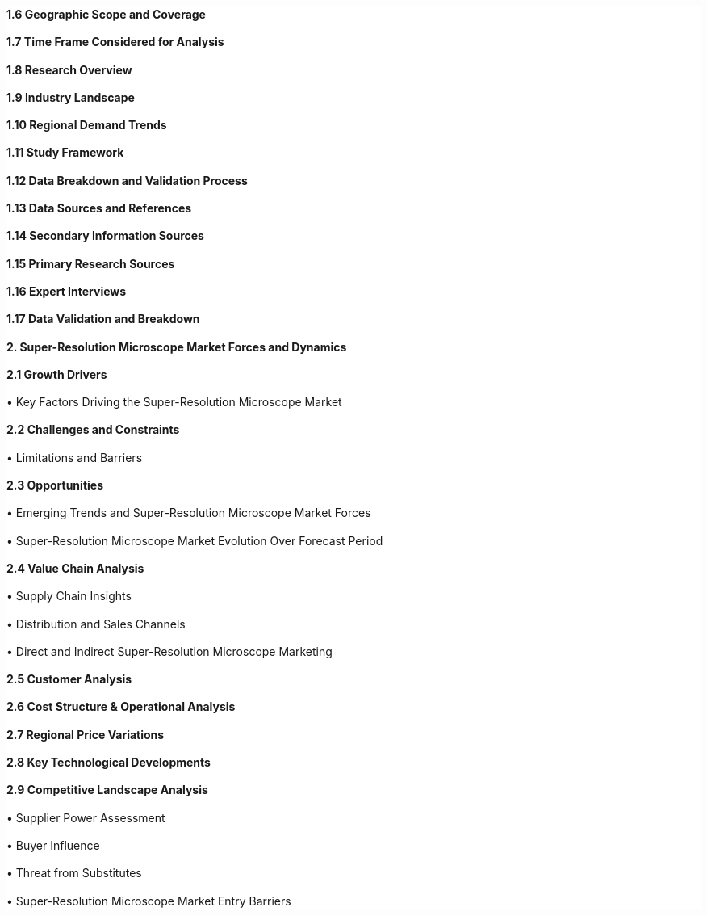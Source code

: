 <strong>1.6 Geographic Scope and Coverage</strong>

<strong>1.7 Time Frame Considered for Analysis</strong>

<strong>1.8 Research Overview</strong>

<strong>1.9 Industry Landscape</strong>

<strong>1.10 Regional Demand Trends</strong>

<strong>1.11 Study Framework</strong>

<strong>1.12 Data Breakdown and Validation Process</strong>

<strong>1.13 Data Sources and References</strong>

<strong>1.14 Secondary Information Sources</strong>

<strong>1.15 Primary Research Sources</strong>

<strong>1.16 Expert Interviews</strong>

<strong>1.17 Data Validation and Breakdown</strong>

<strong>2. Super-Resolution Microscope Market Forces and Dynamics</strong>

<strong>2.1 Growth Drivers</strong>

• Key Factors Driving the Super-Resolution Microscope Market

<strong>2.2 Challenges and Constraints</strong>

• Limitations and Barriers

<strong>2.3 Opportunities</strong>

• Emerging Trends and Super-Resolution Microscope Market Forces

• Super-Resolution Microscope Market Evolution Over Forecast Period

<strong>2.4 Value Chain Analysis</strong>

• Supply Chain Insights

• Distribution and Sales Channels

• Direct and Indirect Super-Resolution Microscope Marketing

<strong>2.5 Customer Analysis</strong>

<strong>2.6 Cost Structure & Operational Analysis</strong>

<strong>2.7 Regional Price Variations</strong>

<strong>2.8 Key Technological Developments</strong>

<strong>2.9 Competitive Landscape Analysis</strong>

• Supplier Power Assessment

• Buyer Influence

• Threat from Substitutes

• Super-Resolution Microscope Market Entry Barriers
